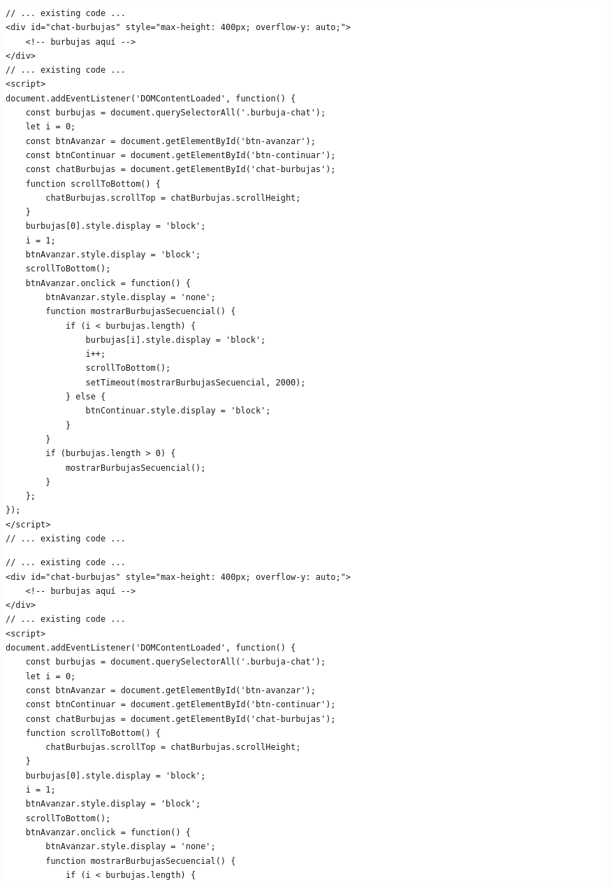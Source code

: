 ```razor
// ... existing code ...
<div id="chat-burbujas" style="max-height: 400px; overflow-y: auto;">
    <!-- burbujas aquí -->
</div>
// ... existing code ...
<script>
document.addEventListener('DOMContentLoaded', function() {
    const burbujas = document.querySelectorAll('.burbuja-chat');
    let i = 0;
    const btnAvanzar = document.getElementById('btn-avanzar');
    const btnContinuar = document.getElementById('btn-continuar');
    const chatBurbujas = document.getElementById('chat-burbujas');
    function scrollToBottom() {
        chatBurbujas.scrollTop = chatBurbujas.scrollHeight;
    }
    burbujas[0].style.display = 'block';
    i = 1;
    btnAvanzar.style.display = 'block';
    scrollToBottom();
    btnAvanzar.onclick = function() {
        btnAvanzar.style.display = 'none';
        function mostrarBurbujasSecuencial() {
            if (i < burbujas.length) {
                burbujas[i].style.display = 'block';
                i++;
                scrollToBottom();
                setTimeout(mostrarBurbujasSecuencial, 2000);
            } else {
                btnContinuar.style.display = 'block';
            }
        }
        if (burbujas.length > 0) {
            mostrarBurbujasSecuencial();
        }
    };
});
</script>
// ... existing code ...
```

```razor
// ... existing code ...
<div id="chat-burbujas" style="max-height: 400px; overflow-y: auto;">
    <!-- burbujas aquí -->
</div>
// ... existing code ...
<script>
document.addEventListener('DOMContentLoaded', function() {
    const burbujas = document.querySelectorAll('.burbuja-chat');
    let i = 0;
    const btnAvanzar = document.getElementById('btn-avanzar');
    const btnContinuar = document.getElementById('btn-continuar');
    const chatBurbujas = document.getElementById('chat-burbujas');
    function scrollToBottom() {
        chatBurbujas.scrollTop = chatBurbujas.scrollHeight;
    }
    burbujas[0].style.display = 'block';
    i = 1;
    btnAvanzar.style.display = 'block';
    scrollToBottom();
    btnAvanzar.onclick = function() {
        btnAvanzar.style.display = 'none';
        function mostrarBurbujasSecuencial() {
            if (i < burbujas.length) {
```